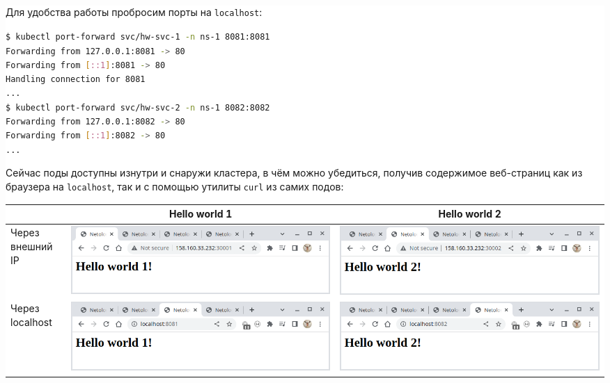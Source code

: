 Для удобства работы пробросим порты на `localhost`:
````bash
$ kubectl port-forward svc/hw-svc-1 -n ns-1 8081:8081
Forwarding from 127.0.0.1:8081 -> 80
Forwarding from [::1]:8081 -> 80
Handling connection for 8081
...
$ kubectl port-forward svc/hw-svc-2 -n ns-1 8082:8082
Forwarding from 127.0.0.1:8082 -> 80
Forwarding from [::1]:8082 -> 80
...
````

Сейчас поды доступны изнутри и снаружи кластера, в чём можно убедиться, получив содержимое веб-страниц как из браузера
на `localhost`, так и с помощью утилиты `curl` из самих подов: 

|                  |                               Hello world 1                                |                               Hello world 2                                |
|:-----------------|:--------------------------------------------------------------------------:|:--------------------------------------------------------------------------:|
| Через внешний IP |          ![hw1_30001_reached.png](images%2Fhw1_30001_reached.png)          |          ![hw2_30002_reached.png](images%2Fhw2_30002_reached.png)          |
| Через localhost  |           ![hw1_8081_reached.png](images%2Fhw1_8081_reached.png)           |           ![hw2_8082_reached.png](images%2Fhw2_8082_reached.png)           |
